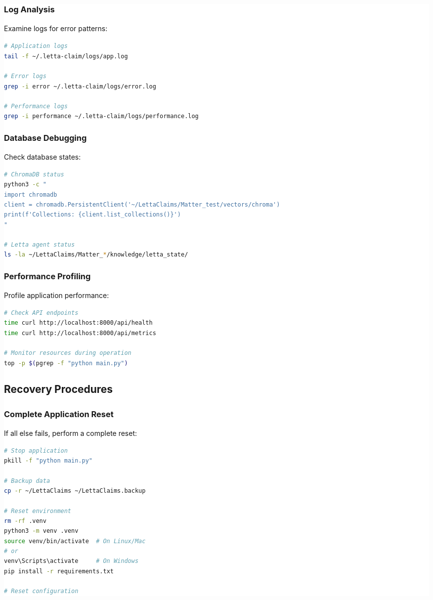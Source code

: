 ### Log Analysis

Examine logs for error patterns:

```bash
# Application logs
tail -f ~/.letta-claim/logs/app.log

# Error logs
grep -i error ~/.letta-claim/logs/error.log

# Performance logs
grep -i performance ~/.letta-claim/logs/performance.log
```

### Database Debugging

Check database states:

```bash
# ChromaDB status
python3 -c "
import chromadb
client = chromadb.PersistentClient('~/LettaClaims/Matter_test/vectors/chroma')
print(f'Collections: {client.list_collections()}')
"

# Letta agent status
ls -la ~/LettaClaims/Matter_*/knowledge/letta_state/
```

### Performance Profiling

Profile application performance:

```bash
# Check API endpoints
time curl http://localhost:8000/api/health
time curl http://localhost:8000/api/metrics

# Monitor resources during operation
top -p $(pgrep -f "python main.py")
```

## Recovery Procedures

### Complete Application Reset

If all else fails, perform a complete reset:

```bash
# Stop application
pkill -f "python main.py"

# Backup data
cp -r ~/LettaClaims ~/LettaClaims.backup

# Reset environment
rm -rf .venv
python3 -m venv .venv
source venv/bin/activate  # On Linux/Mac
# or
venv\Scripts\activate     # On Windows
pip install -r requirements.txt

# Reset configuration
```